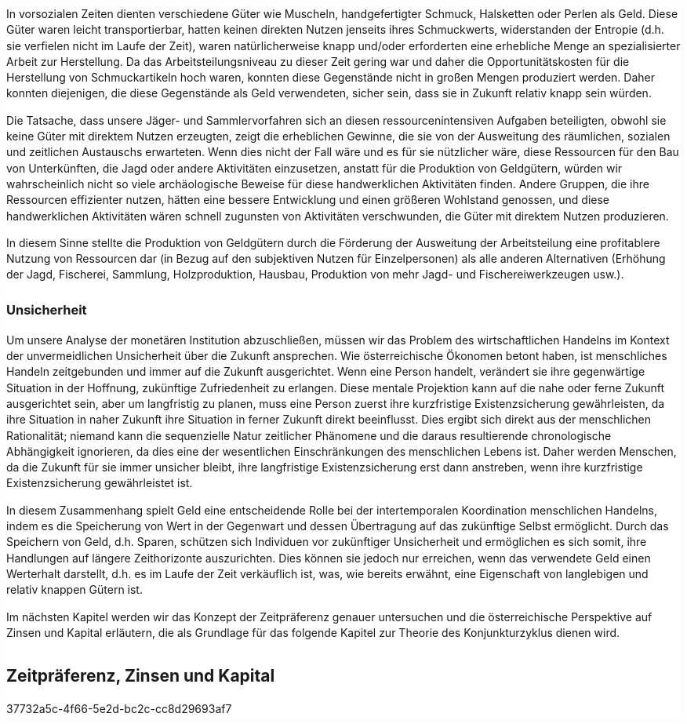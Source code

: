 In vorsozialen Zeiten dienten verschiedene Güter wie Muscheln, handgefertigter Schmuck, Halsketten oder Perlen als Geld. Diese Güter waren leicht transportierbar, hatten keinen direkten Nutzen jenseits ihres Schmuckwerts, widerstanden der Entropie (d.h. sie verfielen nicht im Laufe der Zeit), waren natürlicherweise knapp und/oder erforderten eine erhebliche Menge an spezialisierter Arbeit zur Herstellung. Da das Arbeitsteilungsniveau zu dieser Zeit gering war und daher die Opportunitätskosten für die Herstellung von Schmuckartikeln hoch waren, konnten diese Gegenstände nicht in großen Mengen produziert werden. Daher konnten diejenigen, die diese Gegenstände als Geld verwendeten, sicher sein, dass sie in Zukunft relativ knapp sein würden.

Die Tatsache, dass unsere Jäger- und Sammlervorfahren sich an diesen ressourcenintensiven Aufgaben beteiligten, obwohl sie keine Güter mit direktem Nutzen erzeugten, zeigt die erheblichen Gewinne, die sie von der Ausweitung des räumlichen, sozialen und zeitlichen Austauschs erwarteten. Wenn dies nicht der Fall wäre und es für sie nützlicher wäre, diese Ressourcen für den Bau von Unterkünften, die Jagd oder andere Aktivitäten einzusetzen, anstatt für die Produktion von Geldgütern, würden wir wahrscheinlich nicht so viele archäologische Beweise für diese handwerklichen Aktivitäten finden. Andere Gruppen, die ihre Ressourcen effizienter nutzen, hätten eine bessere Entwicklung und einen größeren Wohlstand genossen, und diese handwerklichen Aktivitäten wären schnell zugunsten von Aktivitäten verschwunden, die Güter mit direktem Nutzen produzieren.

In diesem Sinne stellte die Produktion von Geldgütern durch die Förderung der Ausweitung der Arbeitsteilung eine profitablere Nutzung von Ressourcen dar (in Bezug auf den subjektiven Nutzen für Einzelpersonen) als alle anderen Alternativen (Erhöhung der Jagd, Fischerei, Sammlung, Holzproduktion, Hausbau, Produktion von mehr Jagd- und Fischereiwerkzeugen usw.).

### Unsicherheit

Um unsere Analyse der monetären Institution abzuschließen, müssen wir das Problem des wirtschaftlichen Handelns im Kontext der unvermeidlichen Unsicherheit über die Zukunft ansprechen.
Wie österreichische Ökonomen betont haben, ist menschliches Handeln zeitgebunden und immer auf die Zukunft ausgerichtet. Wenn eine Person handelt, verändert sie ihre gegenwärtige Situation in der Hoffnung, zukünftige Zufriedenheit zu erlangen. Diese mentale Projektion kann auf die nahe oder ferne Zukunft ausgerichtet sein, aber um langfristig zu planen, muss eine Person zuerst ihre kurzfristige Existenzsicherung gewährleisten, da ihre Situation in naher Zukunft ihre Situation in ferner Zukunft direkt beeinflusst.
Dies ergibt sich direkt aus der menschlichen Rationalität; niemand kann die sequenzielle Natur zeitlicher Phänomene und die daraus resultierende chronologische Abhängigkeit ignorieren, da dies eine der wesentlichen Einschränkungen des menschlichen Lebens ist. Daher werden Menschen, da die Zukunft für sie immer unsicher bleibt, ihre langfristige Existenzsicherung erst dann anstreben, wenn ihre kurzfristige Existenzsicherung gewährleistet ist.

In diesem Zusammenhang spielt Geld eine entscheidende Rolle bei der intertemporalen Koordination menschlichen Handelns, indem es die Speicherung von Wert in der Gegenwart und dessen Übertragung auf das zukünftige Selbst ermöglicht. Durch das Speichern von Geld, d.h. Sparen, schützen sich Individuen vor zukünftiger Unsicherheit und ermöglichen es sich somit, ihre Handlungen auf längere Zeithorizonte auszurichten. Dies können sie jedoch nur erreichen, wenn das verwendete Geld einen Werterhalt darstellt, d.h. es im Laufe der Zeit verkäuflich ist, was, wie bereits erwähnt, eine Eigenschaft von langlebigen und relativ knappen Gütern ist.

Im nächsten Kapitel werden wir das Konzept der Zeitpräferenz genauer untersuchen und die österreichische Perspektive auf Zinsen und Kapital erläutern, die als Grundlage für das folgende Kapitel zur Theorie des Konjunkturzyklus dienen wird.

## Zeitpräferenz, Zinsen und Kapital
<chapterId>37732a5c-4f66-5e2d-bc2c-cc8d29693af7</chapterId>
